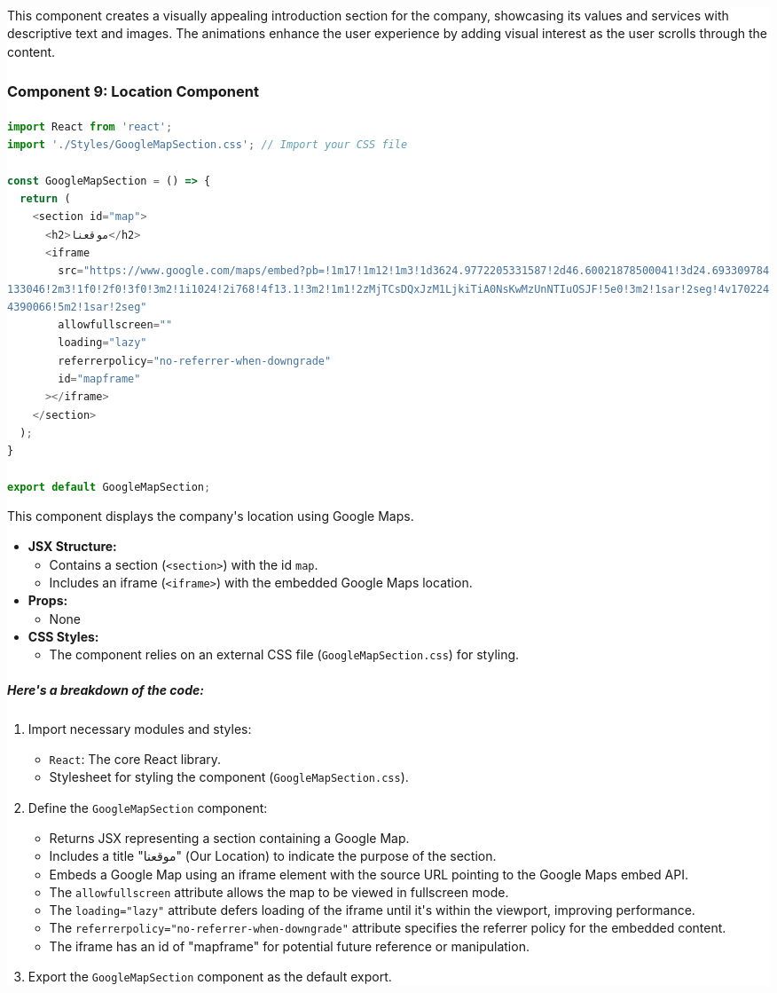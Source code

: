 
This component creates a visually appealing introduction section for the company, showcasing its values and services with descriptive text and images. The animations enhance the user experience by adding visual interest as the user scrolls through the content.
### Component 9: Location Component

```jsx
import React from 'react';
import './Styles/GoogleMapSection.css'; // Import your CSS file

const GoogleMapSection = () => {
  return (
    <section id="map">
      <h2>موقعنا</h2>
      <iframe
        src="https://www.google.com/maps/embed?pb=!1m17!1m12!1m3!1d3624.9772205331587!2d46.60021878500041!3d24.693309784133046!2m3!1f0!2f0!3f0!3m2!1i1024!2i768!4f13.1!3m2!1m1!2zMjTCsDQxJzM1LjkiTiA0NsKwMzUnNTIuOSJF!5e0!3m2!1sar!2seg!4v1702244390066!5m2!1sar!2seg"
        allowfullscreen=""
        loading="lazy"
        referrerpolicy="no-referrer-when-downgrade"
        id="mapframe"
      ></iframe>
    </section>
  );
}

export default GoogleMapSection;
```

This component displays the company's location using Google Maps.

- **JSX Structure:**
    - Contains a section (`<section>`) with the id `map`.
    - Includes an iframe (`<iframe>`) with the embedded Google Maps location.
- **Props:**
    - None
- **CSS Styles:**
    - The component relies on an external CSS file (`GoogleMapSection.css`) for styling.

##### Here's a breakdown of the code:
1. Import necessary modules and styles:
    
    - `React`: The core React library.
    - Stylesheet for styling the component (`GoogleMapSection.css`).
2. Define the `GoogleMapSection` component:
    
    - Returns JSX representing a section containing a Google Map.
    - Includes a title "موقعنا" (Our Location) to indicate the purpose of the section.
    - Embeds a Google Map using an iframe element with the source URL pointing to the Google Maps embed API.
    - The `allowfullscreen` attribute allows the map to be viewed in fullscreen mode.
    - The `loading="lazy"` attribute defers loading of the iframe until it's within the viewport, improving performance.
    - The `referrerpolicy="no-referrer-when-downgrade"` attribute specifies the referrer policy for the embedded content.
    - The iframe has an id of "mapframe" for potential future reference or manipulation.
3. Export the `GoogleMapSection` component as the default export.
    